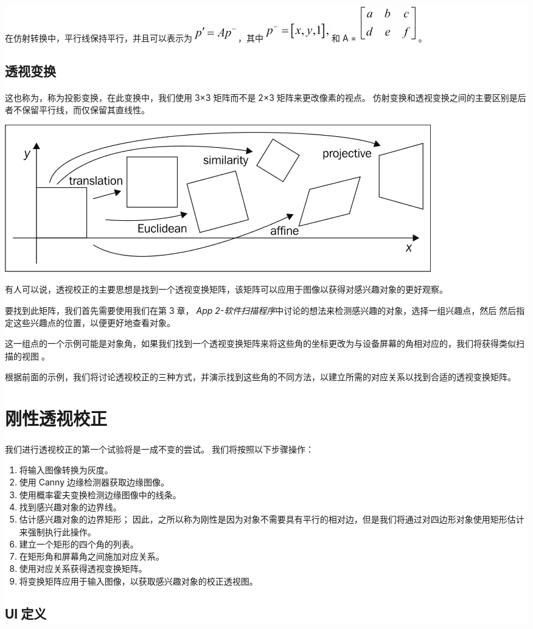 在仿射转换中，平行线保持平行，并且可以表示为![Affine](img/image00226.jpeg)，其中![Affine](img/image00227.jpeg)和 A = ![Affine](img/image00228.jpeg)。

## 透视变换

这也称为，称为投影变换，在此变换中，我们使用 3×3 矩阵而不是 2×3 矩阵来更改像素的视点。 仿射变换和透视变换之间的主要区别是后者不保留平行线，而仅保留其直线性。

![Perspective transformation](img/image00229.jpeg)

有人可以说，透视校正的主要思想是找到一个透视变换矩阵，该矩阵可以应用于图像以获得对感兴趣对象的更好观察。

要找到此矩阵，我们首先需要使用我们在第 3 章， *App 2-软件扫描程序*中讨论的想法来检测感兴趣的对象，选择一组兴趣点，然后 然后指定这些兴趣点的位置，以便更好地查看对象。

这一组点的一个示例可能是对象角，如果我们找到一个透视变换矩阵来将这些角的坐标更改为与设备屏幕的角相对应的，我们将获得类似扫描的视图 。

根据前面的示例，我们将讨论透视校正的三种方式，并演示找到这些角的不同方法，以建立所需的对应关系以找到合适的透视变换矩阵。

# 刚性透视校正

我们进行透视校正的第一个试验将是一成不变的尝试。 我们将按照以下步骤操作：

1.  将输入图像转换为灰度。
2.  使用 Canny 边缘检测器获取边缘图像。
3.  使用概率霍夫变换检测边缘图像中的线条。
4.  找到感兴趣对象的边界线。
5.  估计感兴趣对象的边界矩形； 因此，之所以称为刚性是因为对象不需要具有平行的相对边，但是我们将通过对四边形对象使用矩形估计来强制执行此操作。
6.  建立一个矩形的四个角的列表。
7.  在矩形角和屏幕角之间施加对应关系。
8.  使用对应关系获得透视变换矩阵。
9.  将变换矩阵应用于输入图像，以获取感兴趣对象的校正透视图。

## UI 定义
